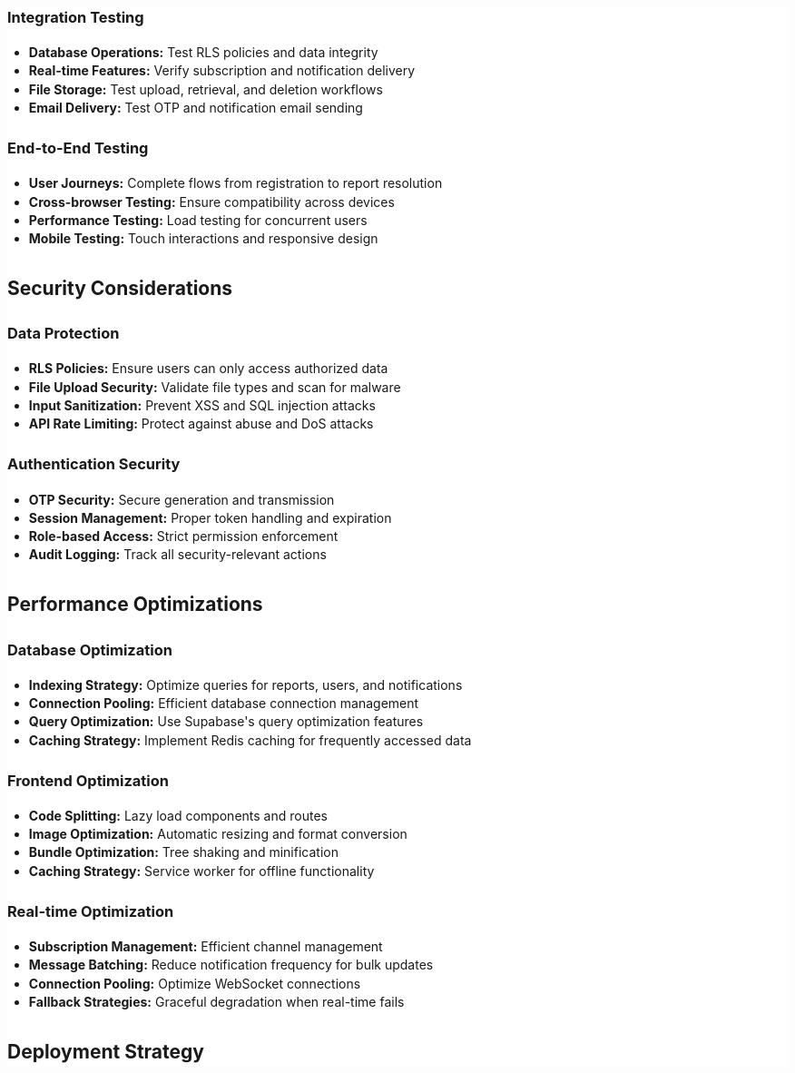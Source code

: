 ### Integration Testing
- **Database Operations:** Test RLS policies and data integrity
- **Real-time Features:** Verify subscription and notification delivery
- **File Storage:** Test upload, retrieval, and deletion workflows
- **Email Delivery:** Test OTP and notification email sending

### End-to-End Testing
- **User Journeys:** Complete flows from registration to report resolution
- **Cross-browser Testing:** Ensure compatibility across devices
- **Performance Testing:** Load testing for concurrent users
- **Mobile Testing:** Touch interactions and responsive design

## Security Considerations

### Data Protection
- **RLS Policies:** Ensure users can only access authorized data
- **File Upload Security:** Validate file types and scan for malware
- **Input Sanitization:** Prevent XSS and SQL injection attacks
- **API Rate Limiting:** Protect against abuse and DoS attacks

### Authentication Security
- **OTP Security:** Secure generation and transmission
- **Session Management:** Proper token handling and expiration
- **Role-based Access:** Strict permission enforcement
- **Audit Logging:** Track all security-relevant actions

## Performance Optimizations

### Database Optimization
- **Indexing Strategy:** Optimize queries for reports, users, and notifications
- **Connection Pooling:** Efficient database connection management
- **Query Optimization:** Use Supabase's query optimization features
- **Caching Strategy:** Implement Redis caching for frequently accessed data

### Frontend Optimization
- **Code Splitting:** Lazy load components and routes
- **Image Optimization:** Automatic resizing and format conversion
- **Bundle Optimization:** Tree shaking and minification
- **Caching Strategy:** Service worker for offline functionality

### Real-time Optimization
- **Subscription Management:** Efficient channel management
- **Message Batching:** Reduce notification frequency for bulk updates
- **Connection Pooling:** Optimize WebSocket connections
- **Fallback Strategies:** Graceful degradation when real-time fails

## Deployment Strategy
